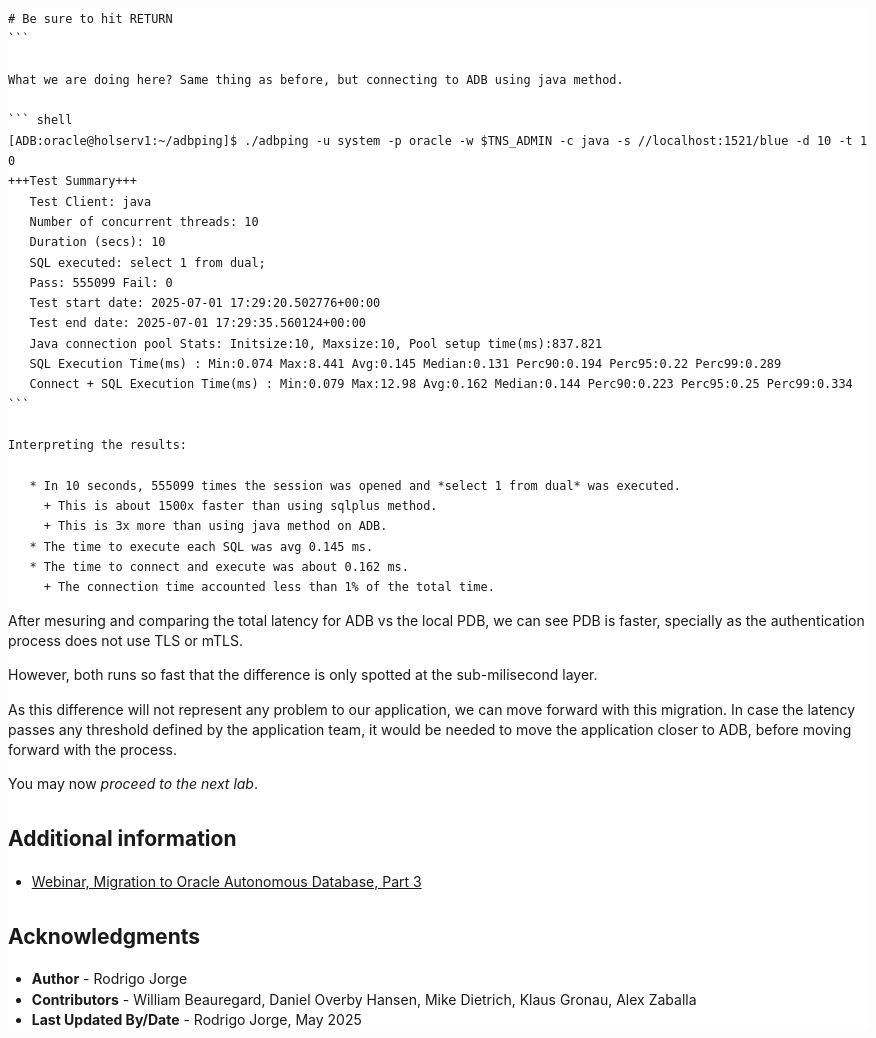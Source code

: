     # Be sure to hit RETURN
    ```

    What we are doing here? Same thing as before, but connecting to ADB using java method.

    ``` shell
    [ADB:oracle@holserv1:~/adbping]$ ./adbping -u system -p oracle -w $TNS_ADMIN -c java -s //localhost:1521/blue -d 10 -t 10
    +++Test Summary+++
       Test Client: java
       Number of concurrent threads: 10
       Duration (secs): 10
       SQL executed: select 1 from dual;
       Pass: 555099 Fail: 0
       Test start date: 2025-07-01 17:29:20.502776+00:00
       Test end date: 2025-07-01 17:29:35.560124+00:00
       Java connection pool Stats: Initsize:10, Maxsize:10, Pool setup time(ms):837.821
       SQL Execution Time(ms) : Min:0.074 Max:8.441 Avg:0.145 Median:0.131 Perc90:0.194 Perc95:0.22 Perc99:0.289
       Connect + SQL Execution Time(ms) : Min:0.079 Max:12.98 Avg:0.162 Median:0.144 Perc90:0.223 Perc95:0.25 Perc99:0.334
    ```

    Interpreting the results:

       * In 10 seconds, 555099 times the session was opened and *select 1 from dual* was executed.
         + This is about 1500x faster than using sqlplus method.
         + This is 3x more than using java method on ADB.
       * The time to execute each SQL was avg 0.145 ms.
       * The time to connect and execute was about 0.162 ms.
         + The connection time accounted less than 1% of the total time.

After mesuring and comparing the total latency for ADB vs the local PDB, we can see PDB is faster, specially as the authentication process does not use TLS or mTLS.

However, both runs so fast that the difference is only spotted at the sub-milisecond layer.

As this difference will not represent any problem to our application, we can move forward with this migration. In case the latency passes any threshold defined by the application team, it would be needed to move the application closer to ADB, before moving forward with the process.

You may now *proceed to the next lab*.

## Additional information

* [Webinar, Migration to Oracle Autonomous Database, Part 3](https://dohdatabase.com/webinars/)

## Acknowledgments

* **Author** - Rodrigo Jorge
* **Contributors** - William Beauregard, Daniel Overby Hansen, Mike Dietrich, Klaus Gronau, Alex Zaballa
* **Last Updated By/Date** - Rodrigo Jorge, May 2025